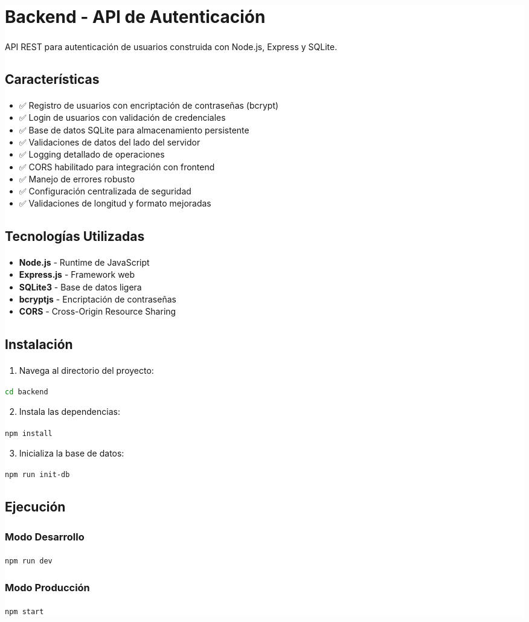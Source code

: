 # Backend - API de Autenticación

API REST para autenticación de usuarios construida con Node.js, Express y SQLite.

## Características

- ✅ Registro de usuarios con encriptación de contraseñas (bcrypt)
- ✅ Login de usuarios con validación de credenciales
- ✅ Base de datos SQLite para almacenamiento persistente
- ✅ Validaciones de datos del lado del servidor
- ✅ Logging detallado de operaciones
- ✅ CORS habilitado para integración con frontend
- ✅ Manejo de errores robusto
- ✅ Configuración centralizada de seguridad
- ✅ Validaciones de longitud y formato mejoradas

## Tecnologías Utilizadas

- **Node.js** - Runtime de JavaScript
- **Express.js** - Framework web
- **SQLite3** - Base de datos ligera
- **bcryptjs** - Encriptación de contraseñas
- **CORS** - Cross-Origin Resource Sharing

## Instalación

1. Navega al directorio del proyecto:
```bash
cd backend
```

2. Instala las dependencias:
```bash
npm install
```

3. Inicializa la base de datos:
```bash
npm run init-db
```

## Ejecución

### Modo Desarrollo
```bash
npm run dev
```

### Modo Producción
```bash
npm start
```
